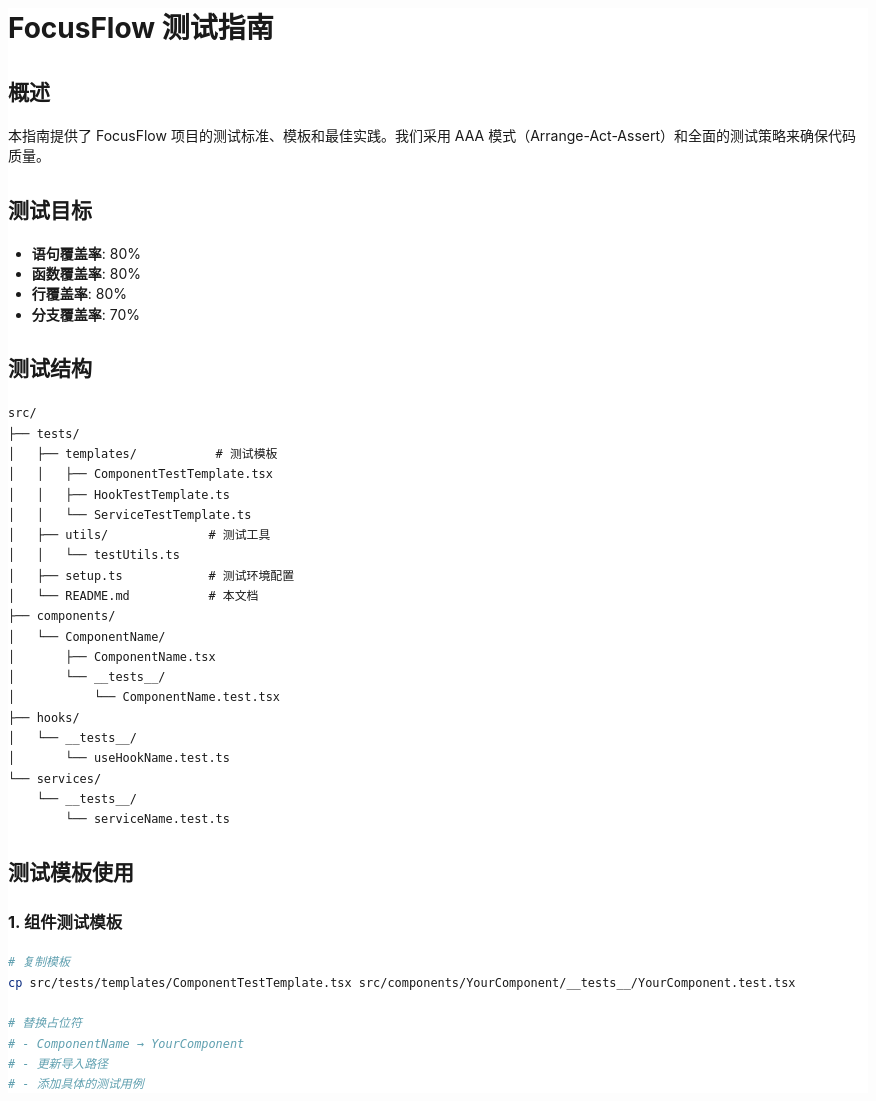 # FocusFlow 测试指南

## 概述

本指南提供了 FocusFlow 项目的测试标准、模板和最佳实践。我们采用 AAA 模式（Arrange-Act-Assert）和全面的测试策略来确保代码质量。

## 测试目标

- **语句覆盖率**: 80%
- **函数覆盖率**: 80%
- **行覆盖率**: 80%
- **分支覆盖率**: 70%

## 测试结构

```
src/
├── tests/
│   ├── templates/           # 测试模板
│   │   ├── ComponentTestTemplate.tsx
│   │   ├── HookTestTemplate.ts
│   │   └── ServiceTestTemplate.ts
│   ├── utils/              # 测试工具
│   │   └── testUtils.ts
│   ├── setup.ts            # 测试环境配置
│   └── README.md           # 本文档
├── components/
│   └── ComponentName/
│       ├── ComponentName.tsx
│       └── __tests__/
│           └── ComponentName.test.tsx
├── hooks/
│   └── __tests__/
│       └── useHookName.test.ts
└── services/
    └── __tests__/
        └── serviceName.test.ts
```

## 测试模板使用

### 1. 组件测试模板

```bash
# 复制模板
cp src/tests/templates/ComponentTestTemplate.tsx src/components/YourComponent/__tests__/YourComponent.test.tsx

# 替换占位符
# - ComponentName → YourComponent
# - 更新导入路径
# - 添加具体的测试用例
```

